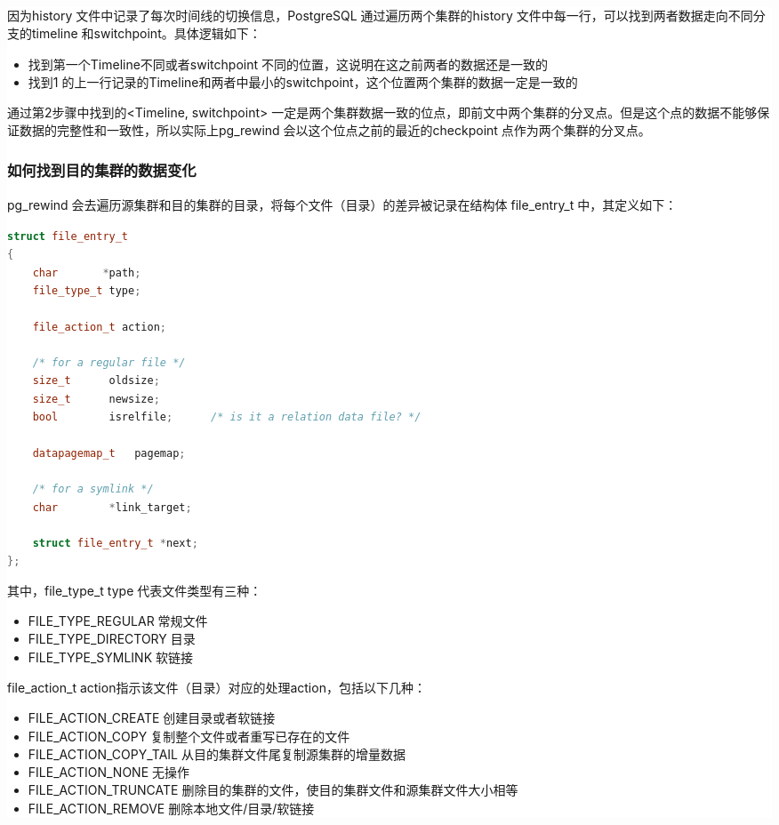 因为history 文件中记录了每次时间线的切换信息，PostgreSQL 通过遍历两个集群的history 文件中每一行，可以找到两者数据走向不同分支的timeline 和switchpoint。具体逻辑如下：  


* 找到第一个Timeline不同或者switchpoint 不同的位置，这说明在这之前两者的数据还是一致的
* 找到1 的上一行记录的Timeline和两者中最小的switchpoint，这个位置两个集群的数据一定是一致的



通过第2步骤中找到的<Timeline, switchpoint> 一定是两个集群数据一致的位点，即前文中两个集群的分叉点。但是这个点的数据不能够保证数据的完整性和一致性，所以实际上pg_rewind 会以这个位点之前的最近的checkpoint 点作为两个集群的分叉点。  

### 如何找到目的集群的数据变化

pg_rewind 会去遍历源集群和目的集群的目录，将每个文件（目录）的差异被记录在结构体 file_entry_t 中，其定义如下：  

```cpp
struct file_entry_t
{
	char	   *path;
	file_type_t type;

	file_action_t action;

	/* for a regular file */
	size_t		oldsize;
	size_t		newsize;
	bool		isrelfile;		/* is it a relation data file? */

	datapagemap_t	pagemap;

	/* for a symlink */
	char		*link_target;

	struct file_entry_t *next;
};

```


其中，file_type_t type 代表文件类型有三种：  


* FILE_TYPE_REGULAR 常规文件
* FILE_TYPE_DIRECTORY 目录
* FILE_TYPE_SYMLINK 软链接



file_action_t action指示该文件（目录）对应的处理action，包括以下几种：  


* FILE_ACTION_CREATE 创建目录或者软链接
* FILE_ACTION_COPY 复制整个文件或者重写已存在的文件
* FILE_ACTION_COPY_TAIL 从目的集群文件尾复制源集群的增量数据
* FILE_ACTION_NONE 无操作
* FILE_ACTION_TRUNCATE 删除目的集群的文件，使目的集群文件和源集群文件大小相等
* FILE_ACTION_REMOVE 删除本地文件/目录/软链接
